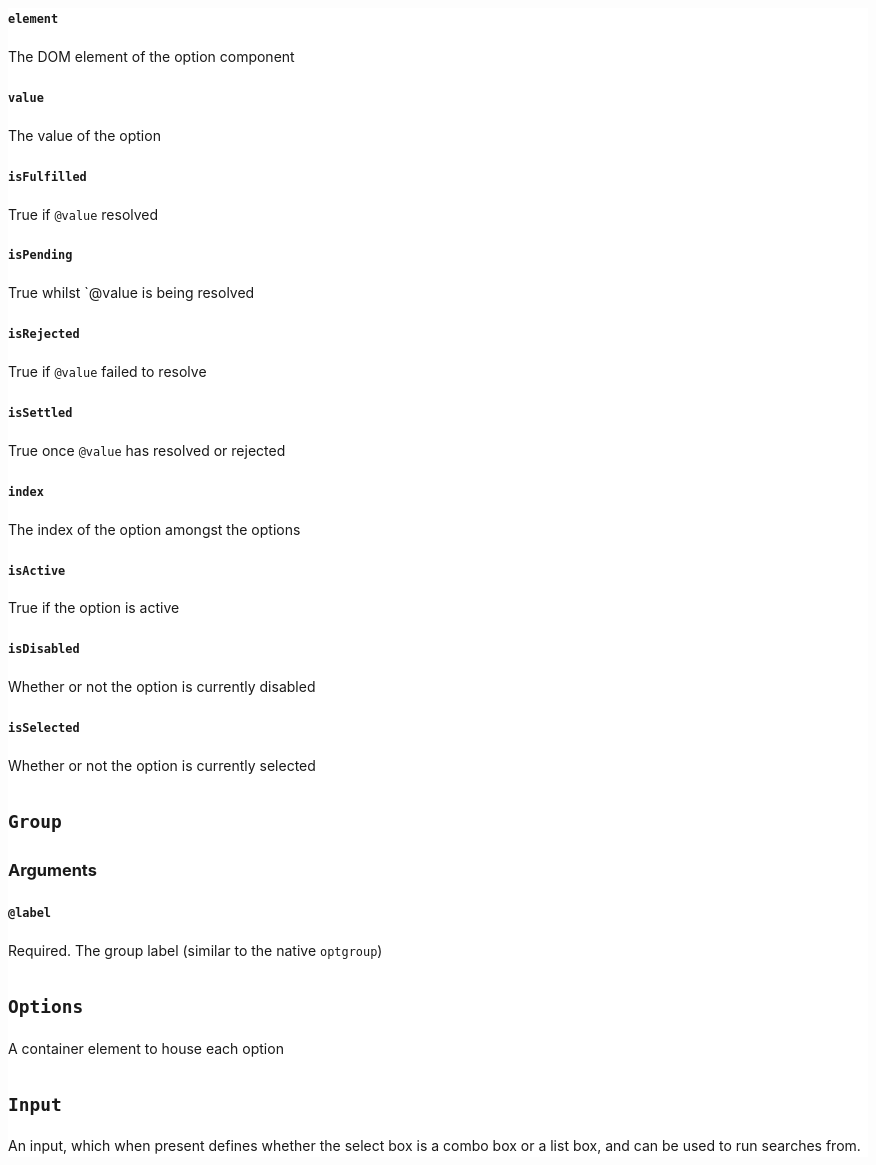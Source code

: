 #### `element`

The DOM element of the option component

#### `value`

The value of the option

#### `isFulfilled`

True if `@value` resolved

#### `isPending`

True whilst `@value is being resolved

#### `isRejected`

True if `@value` failed to resolve

#### `isSettled`

True once `@value` has resolved or rejected

#### `index`

The index of the option amongst the options

#### `isActive`

True if the option is active

#### `isDisabled`

Whether or not the option is currently disabled

#### `isSelected`

Whether or not the option is currently selected

## `Group`

### Arguments

#### `@label`

Required. The group label (similar to the native `optgroup`)

## `Options`

A container element to house each option

## `Input`

An input, which when present defines whether the select box is a combo box or a list box, and can be used to run searches from.
